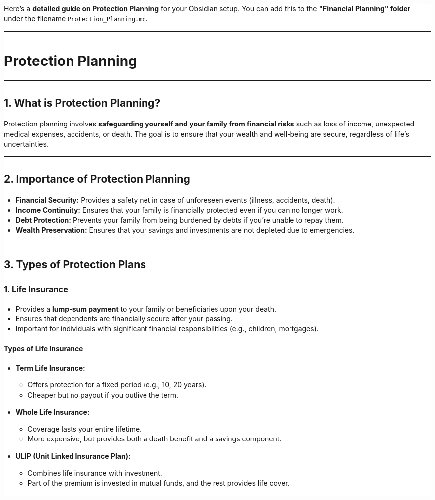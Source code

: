 Here’s a **detailed guide on Protection Planning** for your Obsidian setup. You can add this to the **"Financial Planning" folder** under the filename `Protection_Planning.md`. 

---

# **Protection Planning**

---

## **1. What is Protection Planning?**  
Protection planning involves **safeguarding yourself and your family from financial risks** such as loss of income, unexpected medical expenses, accidents, or death. The goal is to ensure that your wealth and well-being are secure, regardless of life’s uncertainties.

---

## **2. Importance of Protection Planning**  
- **Financial Security:** Provides a safety net in case of unforeseen events (illness, accidents, death).  
- **Income Continuity:** Ensures that your family is financially protected even if you can no longer work.  
- **Debt Protection:** Prevents your family from being burdened by debts if you’re unable to repay them.  
- **Wealth Preservation:** Ensures that your savings and investments are not depleted due to emergencies.

---

## **3. Types of Protection Plans**  

### **1. Life Insurance**  
- Provides a **lump-sum payment** to your family or beneficiaries upon your death.  
- Ensures that dependents are financially secure after your passing.  
- Important for individuals with significant financial responsibilities (e.g., children, mortgages).

#### **Types of Life Insurance**
- **Term Life Insurance:**  
  - Offers protection for a fixed period (e.g., 10, 20 years).  
  - Cheaper but no payout if you outlive the term.  

- **Whole Life Insurance:**  
  - Coverage lasts your entire lifetime.  
  - More expensive, but provides both a death benefit and a savings component.  

- **ULIP (Unit Linked Insurance Plan):**  
  - Combines life insurance with investment.  
  - Part of the premium is invested in mutual funds, and the rest provides life cover.  

---
